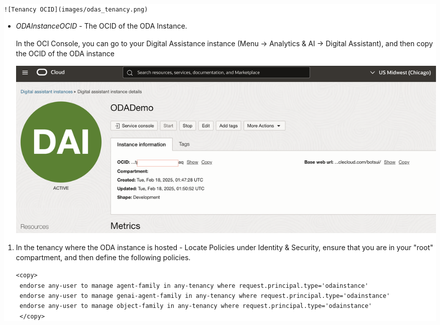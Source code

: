     ![Tenancy OCID](images/odas_tenancy.png)

* _ODAInstanceOCID_ - The OCID of the ODA Instance.

    In the OCI Console, you can go to your Digital Assistance instance (Menu -> Analytics & AI -> Digital Assistant), and then copy the OCID of the       ODA instance

    ![ODA Instance OCID](images/oda_ocids.png)

1. In the tenancy where the ODA instance is hosted - Locate Policies under Identity & Security, ensure that you are in your "root" compartment, and      then define the following policies.

   ```
   <copy>
    endorse any-user to manage agent-family in any-tenancy where request.principal.type='odainstance'
    endorse any-user to manage genai-agent-family in any-tenancy where request.principal.type='odainstance'
    endorse any-user to manage object-family in any-tenancy where request.principal.type='odainstance'
    </copy>
   ```
